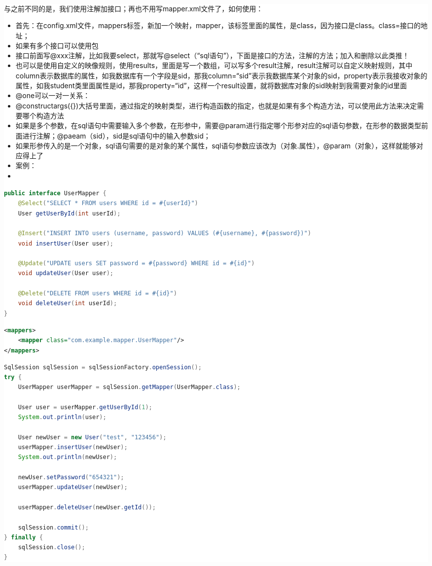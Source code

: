 与之前不同的是，我们使用注解加接口；再也不用写mapper.xml文件了，如何使用：

- 首先：在config.xml文件，mappers标签，新加一个映射，mapper，该标签里面的属性，是class，因为接口是class。class=接口的地址；
- 如果有多个接口可以使用包
- 接口前面写@xxx注解，比如我要select，那就写@select（“sql语句”），下面是接口的方法，注解的方法；加入和删除以此类推！
- 也可以是使用自定义的映像规则，使用results，里面是写一个数组，可以写多个result注解，result注解可以自定义映射规则，其中column表示数据库的属性，如我数据库有一个字段是sid，那我column=“sid”表示我数据库某个对象的sid，property表示我接收对象的属性，如我student类里面属性是id，那我property=“id”，这样一个result设置，就将数据库对象的sid映射到我需要对象的id里面
- @one可以一对一关系：
- @constructargs({})大括号里面，通过指定的映射类型，进行构造函数的指定，也就是如果有多个构造方法，可以使用此方法来决定需要哪个构造方法
- 如果是多个参数，在sql语句中需要输入多个参数，在形参中，需要@param进行指定哪个形参对应的sql语句参数，在形参的数据类型前面进行注解；@paeam（sid），sid是sql语句中的输入参数sid；
- 如果形参传入的是一个对象，sql语句需要的是对象的某个属性，sql语句参数应该改为（对象.属性），@param（对象），这样就能够对应得上了
- 案例：
- 

```java
public interface UserMapper {
    @Select("SELECT * FROM users WHERE id = #{userId}")
    User getUserById(int userId);

    @Insert("INSERT INTO users (username, password) VALUES (#{username}, #{password})")
    void insertUser(User user);

    @Update("UPDATE users SET password = #{password} WHERE id = #{id}")
    void updateUser(User user);

    @Delete("DELETE FROM users WHERE id = #{id}")
    void deleteUser(int userId);
}

```



```xml
<mappers>
    <mapper class="com.example.mapper.UserMapper"/>
</mappers>

```



```java
SqlSession sqlSession = sqlSessionFactory.openSession();
try {
    UserMapper userMapper = sqlSession.getMapper(UserMapper.class);

    User user = userMapper.getUserById(1);
    System.out.println(user);

    User newUser = new User("test", "123456");
    userMapper.insertUser(newUser);
    System.out.println(newUser);

    newUser.setPassword("654321");
    userMapper.updateUser(newUser);

    userMapper.deleteUser(newUser.getId());

    sqlSession.commit();
} finally {
    sqlSession.close();
}

```
